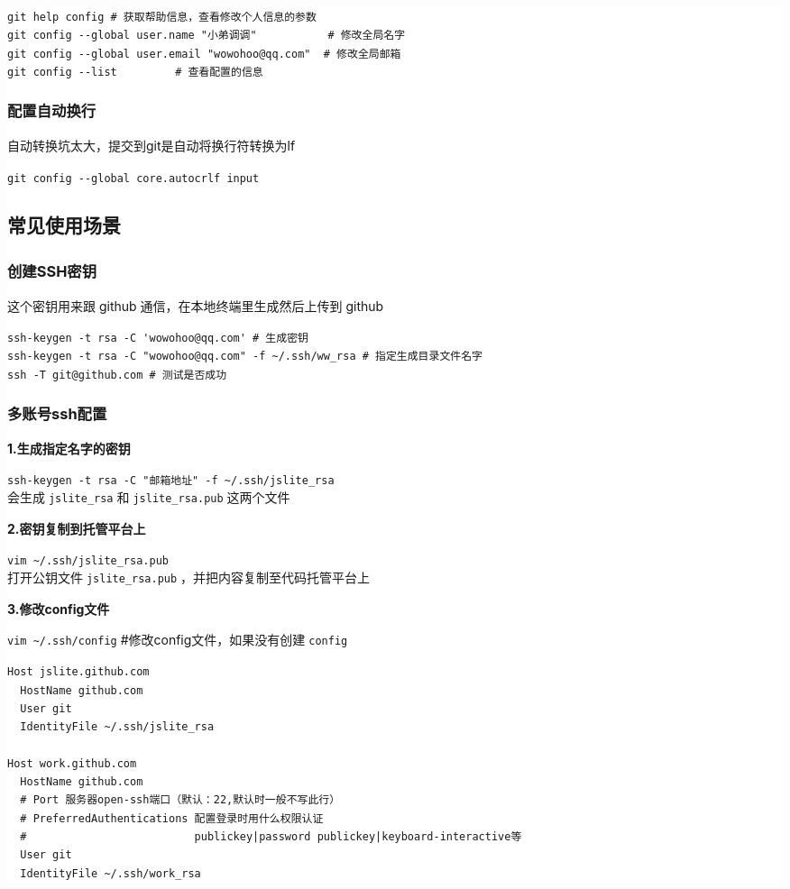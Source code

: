     
    
    git help config # 获取帮助信息，查看修改个人信息的参数  
    git config --global user.name "小弟调调"           # 修改全局名字
    git config --global user.email "wowohoo@qq.com"  # 修改全局邮箱
    git config --list         # 查看配置的信息  
    

###  配置自动换行

自动转换坑太大，提交到git是自动将换行符转换为lf

    
    
    git config --global core.autocrlf input
    

##  常见使用场景

###  创建SSH密钥

这个密钥用来跟 github 通信，在本地终端里生成然后上传到 github

    
    
    ssh-keygen -t rsa -C 'wowohoo@qq.com' # 生成密钥  
    ssh-keygen -t rsa -C "wowohoo@qq.com" -f ~/.ssh/ww_rsa # 指定生成目录文件名字
    ssh -T git@github.com # 测试是否成功  
    

###  多账号ssh配置

**1.生成指定名字的密钥**

` ssh-keygen -t rsa -C "邮箱地址" -f ~/.ssh/jslite_rsa `  
会生成 ` jslite_rsa ` 和 ` jslite_rsa.pub ` 这两个文件

**2.密钥复制到托管平台上**

` vim ~/.ssh/jslite_rsa.pub `  
打开公钥文件 ` jslite_rsa.pub ` ，并把内容复制至代码托管平台上

**3.修改config文件**

` vim ~/.ssh/config ` #修改config文件，如果没有创建 ` config `

    
    
    Host jslite.github.com
      HostName github.com
      User git
      IdentityFile ~/.ssh/jslite_rsa
    
    Host work.github.com
      HostName github.com
      # Port 服务器open-ssh端口（默认：22,默认时一般不写此行）
      # PreferredAuthentications 配置登录时用什么权限认证 
      #                          publickey|password publickey|keyboard-interactive等
      User git
      IdentityFile ~/.ssh/work_rsa
    